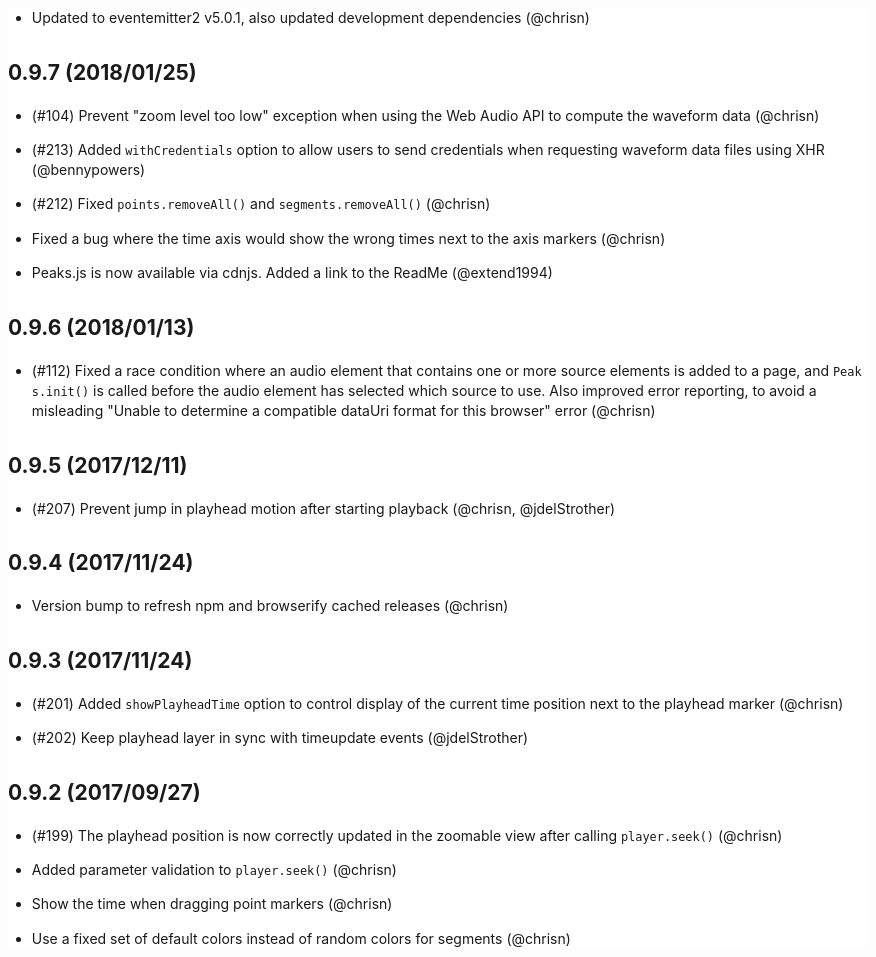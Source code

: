  * Updated to eventemitter2 v5.0.1, also updated development dependencies
   (@chrisn)

## 0.9.7 (2018/01/25)

 * (#104) Prevent "zoom level too low" exception when using the Web Audio API
   to compute the waveform data (@chrisn)

 * (#213) Added `withCredentials` option to allow users to send credentials
   when requesting waveform data files using XHR (@bennypowers)

 * (#212) Fixed `points.removeAll()` and `segments.removeAll()` (@chrisn)

 * Fixed a bug where the time axis would show the wrong times next to the
   axis markers (@chrisn)

 * Peaks.js is now available via cdnjs. Added a link to the ReadMe
   (@extend1994)

## 0.9.6 (2018/01/13)

 * (#112) Fixed a race condition where an audio element that contains
   one or more source elements is added to a page, and `Peaks.init()`
   is called before the audio element has selected which source
   to use. Also improved error reporting, to avoid a misleading "Unable to
   determine a compatible dataUri format for this browser" error (@chrisn)

## 0.9.5 (2017/12/11)

 * (#207) Prevent jump in playhead motion after starting playback
   (@chrisn, @jdelStrother)

## 0.9.4 (2017/11/24)

 * Version bump to refresh npm and browserify cached releases (@chrisn)

## 0.9.3 (2017/11/24)

 * (#201) Added `showPlayheadTime` option to control display of the current time
   position next to the playhead marker (@chrisn)

 * (#202) Keep playhead layer in sync with timeupdate events (@jdelStrother)

## 0.9.2 (2017/09/27)

 * (#199) The playhead position is now correctly updated in the zoomable
   view after calling `player.seek()` (@chrisn)

 * Added parameter validation to `player.seek()` (@chrisn)

 * Show the time when dragging point markers (@chrisn)

 * Use a fixed set of default colors instead of random colors for segments
   (@chrisn)
